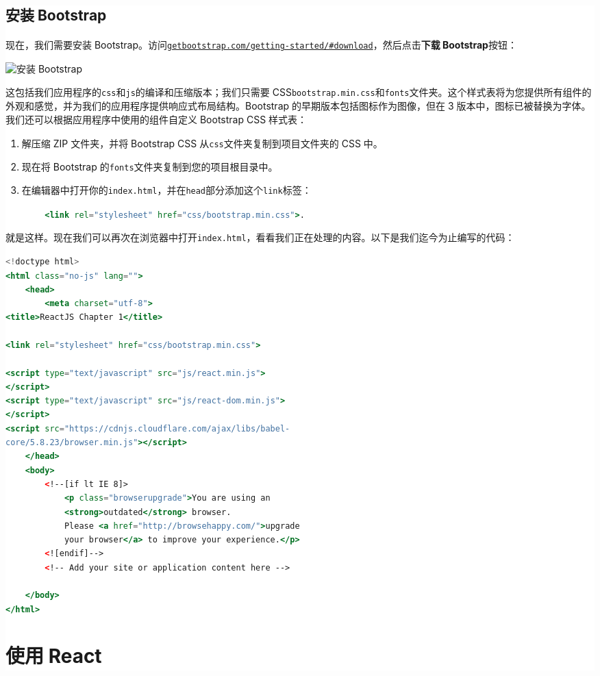 ## 安装 Bootstrap

现在，我们需要安装 Bootstrap。访问[`getbootstrap.com/getting-started/#download`](http://getbootstrap.com/getting-started/#download)，然后点击**下载 Bootstrap**按钮：

![安装 Bootstrap](https://github.com/OpenDocCN/freelearn-react-zh/raw/master/docs/lrn-web-dev-react-bts/img/image_01_005.jpg)

这包括我们应用程序的`css`和`js`的编译和压缩版本；我们只需要 CSS`bootstrap.min.css`和`fonts`文件夹。这个样式表将为您提供所有组件的外观和感觉，并为我们的应用程序提供响应式布局结构。Bootstrap 的早期版本包括图标作为图像，但在 3 版本中，图标已被替换为字体。我们还可以根据应用程序中使用的组件自定义 Bootstrap CSS 样式表：

1.  解压缩 ZIP 文件夹，并将 Bootstrap CSS 从`css`文件夹复制到项目文件夹的 CSS 中。

1.  现在将 Bootstrap 的`fonts`文件夹复制到您的项目根目录中。

1.  在编辑器中打开你的`index.html`，并在`head`部分添加这个`link`标签：

```jsx
        <link rel="stylesheet" href="css/bootstrap.min.css">.
```

就是这样。现在我们可以再次在浏览器中打开`index.html`，看看我们正在处理的内容。以下是我们迄今为止编写的代码：

```jsx
<!doctype html> 
<html class="no-js" lang=""> 
    <head> 
        <meta charset="utf-8"> 
<title>ReactJS Chapter 1</title> 

<link rel="stylesheet" href="css/bootstrap.min.css"> 

<script type="text/javascript" src="js/react.min.js">
</script> 
<script type="text/javascript" src="js/react-dom.min.js">
</script> 
<script src="https://cdnjs.cloudflare.com/ajax/libs/babel-
core/5.8.23/browser.min.js"></script> 
    </head> 
    <body> 
        <!--[if lt IE 8]> 
            <p class="browserupgrade">You are using an
            <strong>outdated</strong> browser.  
            Please <a href="http://browsehappy.com/">upgrade
            your browser</a> to improve your experience.</p> 
        <![endif]--> 
        <!-- Add your site or application content here --> 

    </body> 
</html> 

```

# 使用 React
